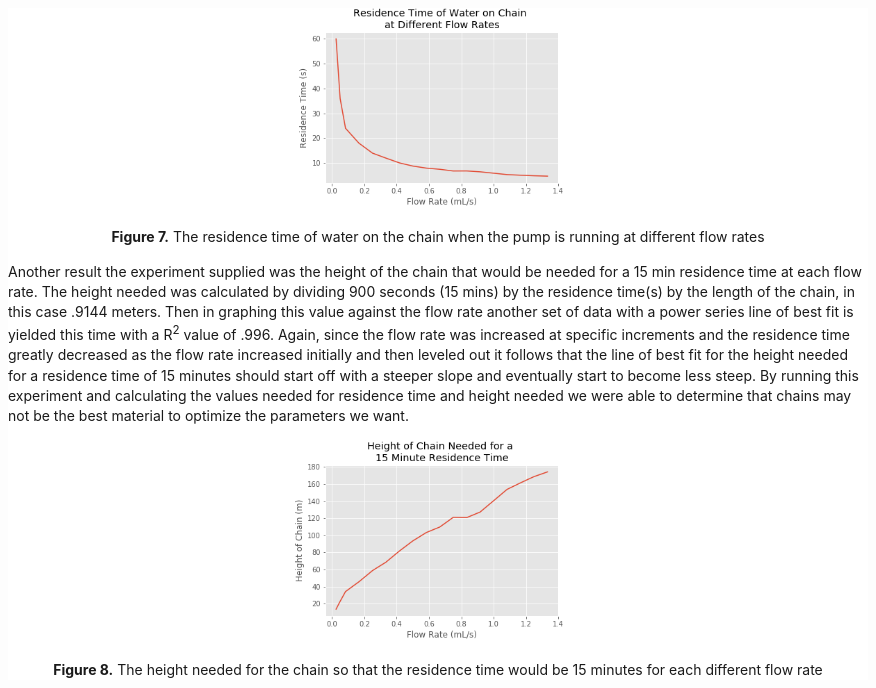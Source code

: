<center>
<img src="https://github.com/AguaClara/String-Digester/blob/master/Spring%202019/Images/FRvsRT.png?raw=true" width = 300/>

**Figure 7.** The residence time of water on the chain when the pump is running at different flow rates
</center>

Another result the experiment supplied was the height of the chain that would be needed for a 15 min residence time at each flow rate. The height needed was calculated by dividing 900 seconds (15 mins) by the residence time(s) by the length of the chain, in this case .9144 meters. Then in graphing this value against the flow rate another set of data with a power series line of best fit is yielded this time with a R<sup>2</sup> value of .996. Again, since the flow rate was increased at specific increments and the residence time greatly decreased as the flow rate increased initially and then leveled out it follows that the line of best fit for the height needed for a residence time of 15 minutes should start off with a steeper slope and eventually start to become less steep. By running this experiment and calculating the values needed for residence time and height needed we were able to determine that chains may not be the best material to optimize the parameters we want.

<center>
<img src ="https://github.com/AguaClara/String-Digester/blob/master/Spring%202019/Images/FRvsHN.png?raw=true" width=300>

**Figure 8.** The height needed for the chain so that the residence time would be 15 minutes for each different flow rate
</center>
